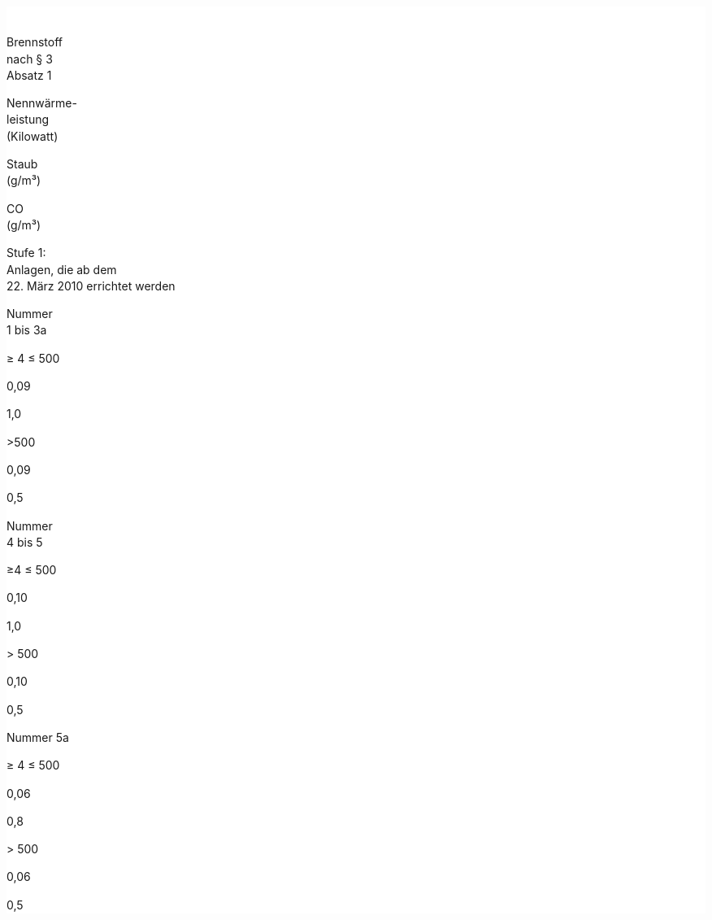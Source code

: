  

Brennstoff  
nach § 3  
Absatz 1

Nennwärme-  
leistung  
(Kilowatt)

Staub  
(g/m³)

CO  
(g/m³)

Stufe 1:  
Anlagen, die ab dem  
22. März 2010 errichtet werden

Nummer  
1 bis 3a

≥ 4 ≤ 500

0,09

1,0

&gt;500

0,09

0,5

Nummer  
4 bis 5

≥4 ≤ 500

0,10

1,0

&gt; 500

0,10

0,5

Nummer 5a

≥ 4 ≤ 500

0,06

0,8

&gt; 500

0,06

0,5
